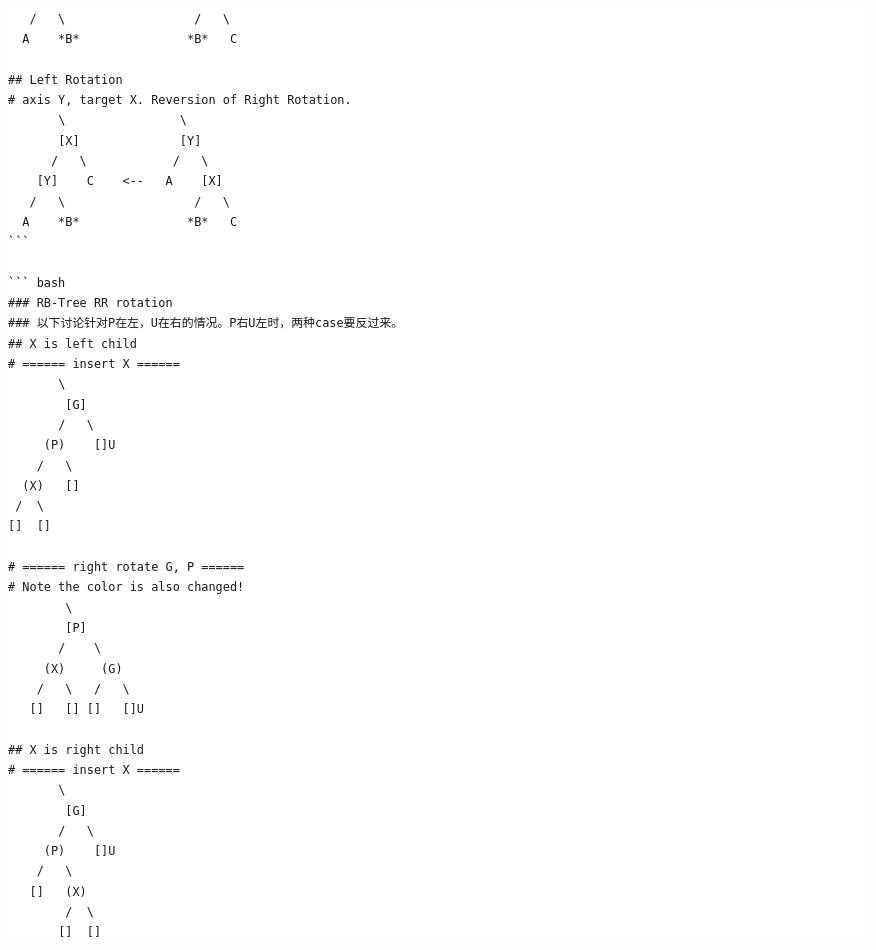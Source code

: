        /   \                  /   \
      A    *B*               *B*   C
     
    ## Left Rotation
    # axis Y, target X. Reversion of Right Rotation.
           \                \
           [X]              [Y]
          /   \            /   \
        [Y]    C    <--   A    [X]
       /   \                  /   \
      A    *B*               *B*   C
    ```

    ``` bash
    ### RB-Tree RR rotation
    ### 以下讨论针对P在左，U在右的情况。P右U左时，两种case要反过来。
    ## X is left child
    # ====== insert X ======
           \
            [G]
           /   \
         (P)    []U
        /   \
      (X)   []
     /  \ 
    []  []
    
    # ====== right rotate G, P ======  
    # Note the color is also changed!
            \
            [P]
           /    \
         (X)     (G)
        /   \   /   \
       []   [] []   []U
       
    ## X is right child
    # ====== insert X ======
           \
            [G]
           /   \
         (P)    []U
        /   \
       []   (X)
            /  \ 
           []  []
           